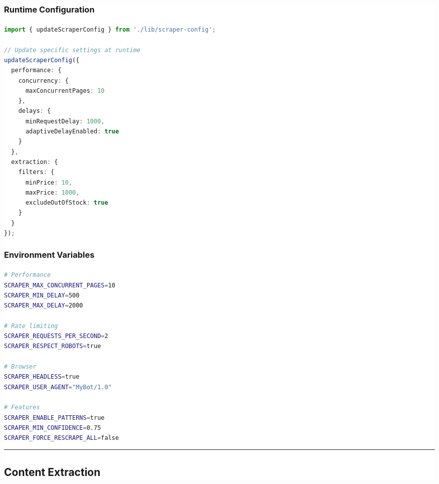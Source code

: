 ### Runtime Configuration

```typescript
import { updateScraperConfig } from './lib/scraper-config';

// Update specific settings at runtime
updateScraperConfig({
  performance: {
    concurrency: {
      maxConcurrentPages: 10
    },
    delays: {
      minRequestDelay: 1000,
      adaptiveDelayEnabled: true
    }
  },
  extraction: {
    filters: {
      minPrice: 10,
      maxPrice: 1000,
      excludeOutOfStock: true
    }
  }
});
```

### Environment Variables

```bash
# Performance
SCRAPER_MAX_CONCURRENT_PAGES=10
SCRAPER_MIN_DELAY=500
SCRAPER_MAX_DELAY=2000

# Rate limiting
SCRAPER_REQUESTS_PER_SECOND=2
SCRAPER_RESPECT_ROBOTS=true

# Browser
SCRAPER_HEADLESS=true
SCRAPER_USER_AGENT="MyBot/1.0"

# Features
SCRAPER_ENABLE_PATTERNS=true
SCRAPER_MIN_CONFIDENCE=0.75
SCRAPER_FORCE_RESCRAPE_ALL=false
```

---

## Content Extraction
